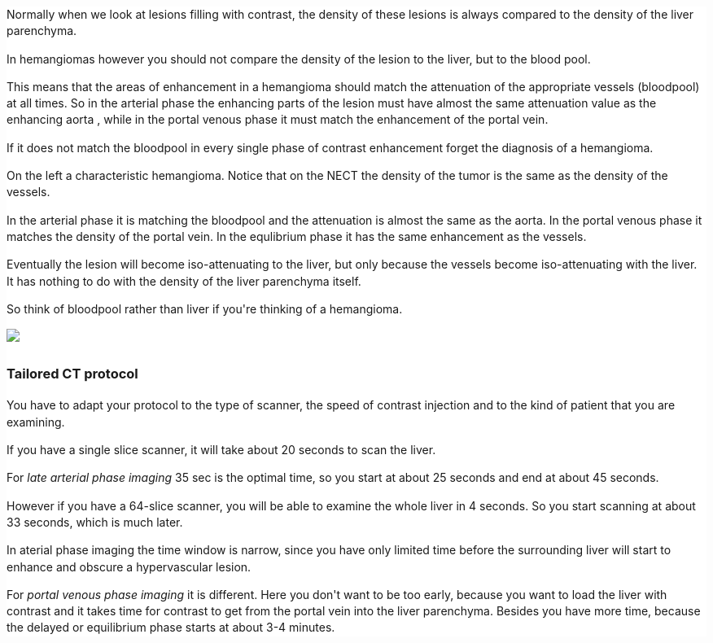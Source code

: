 
Normally when we look at lesions filling with contrast, the density of these lesions is always compared to the density of the liver parenchyma.   

In hemangiomas however you should not compare the density of the lesion to the liver, but to the blood pool.   

This means that the areas of enhancement in a hemangioma should match the attenuation of the appropriate vessels (bloodpool) at all times.
So in the arterial phase the enhancing parts of the lesion must have almost the same attenuation value as the enhancing aorta , while in the portal venous phase it must match the enhancement of the portal vein.  

If it does not match the bloodpool in every single phase of contrast enhancement forget the diagnosis of a hemangioma. 

On the left a characteristic hemangioma.
Notice that on the NECT the density of the tumor is the same as the density of the vessels.  

In the arterial phase it is matching the bloodpool and the attenuation is almost the same as the aorta.
In the portal venous phase it matches the density of the portal vein.
In the equlibrium phase it has the same enhancement as the vessels.   

Eventually the lesion will become iso-attenuating to the liver, but only because the vessels become iso-attenuating with the liver.
It has nothing to do with the density of the liver parenchyma itself.   

So think of bloodpool rather than liver if you're thinking of a hemangioma.








![](/assets/liver-masses-i-characterisation/a509797744bfa1_TAB-phases.png)




### Tailored CT protocol


You have to adapt your protocol to the type of scanner, the speed of contrast injection and to the kind of patient that you are examining.  

If you have a single slice scanner, it will take about 20 seconds to scan the liver.   

For *late arterial phase imaging* 35 sec is the optimal time, so you start at about 25 seconds and end at about 45 seconds.  

However if you have a 64-slice scanner, you will be able to examine the whole liver in 4 seconds. So you start scanning at about 33 seconds, which is much later.  

In aterial phase imaging the time window is narrow, since you have only limited time before the surrounding liver will start to enhance and obscure a hypervascular lesion. 

For *portal venous phase imaging* it is different. Here you don't want to be too early, because you want to load the liver with contrast and it takes time for contrast to get from the portal vein into the liver parenchyma.
Besides you have more time, because the delayed or equilibrium phase starts at about 3-4 minutes.   
